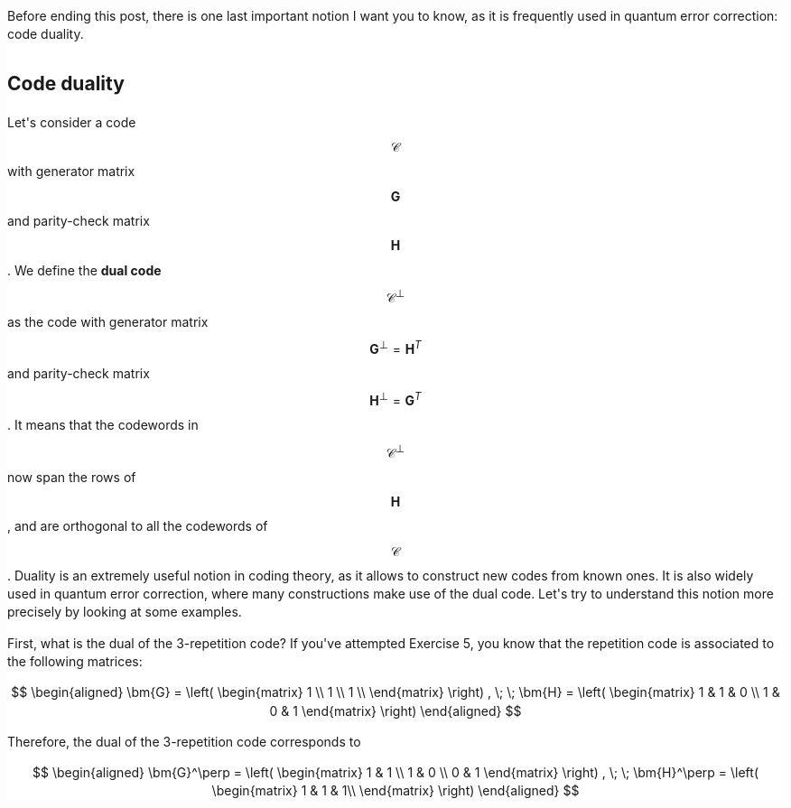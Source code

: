 Before ending this post, there is one last important notion I want you to know, as it is frequently used in quantum error correction: code duality.

## Code duality

Let's consider a code $$\mathcal{C}$$ with generator matrix $$\bm{G}$$ and parity-check matrix $$\bm{H}$$. We define the **dual code** $$\mathcal{C}^\perp$$ as the code with generator matrix $$\bm{G}^\perp=\bm{H}^T$$ and parity-check matrix $$\bm{H}^\perp=\bm{G}^T$$. It means that the codewords in $$\mathcal{C}^\perp$$ now span the rows of $$\bm{H}$$, and are orthogonal to all the codewords of $$\mathcal{C}$$. Duality is an extremely useful notion in coding theory, as it allows to construct new codes from known ones. It is also widely used in quantum error correction, where many constructions make use of the dual code. Let's try to understand this notion more precisely by looking at some examples.

First, what is the dual of the 3-repetition code? If you've attempted Exercise 5, you know that the repetition code is associated to the following matrices:

$$
\begin{aligned}
    \bm{G} =
    \left(
        \begin{matrix}
            1 \\
            1 \\
            1 \\
        \end{matrix}
    \right)
    , \; \;
    \bm{H} =
    \left(
        \begin{matrix}
            1 & 1 & 0 \\
            1 & 0 & 1
        \end{matrix}
    \right)
\end{aligned}
$$

Therefore, the dual of the 3-repetition code corresponds to

$$
\begin{aligned}
    \bm{G}^\perp =
    \left(
        \begin{matrix}
            1 & 1 \\
            1 & 0 \\
            0 & 1
        \end{matrix}
    \right)
    , \; \;
    \bm{H}^\perp =
    \left(
        \begin{matrix}
            1 & 1 & 1\\
        \end{matrix}
    \right)
\end{aligned}
$$
